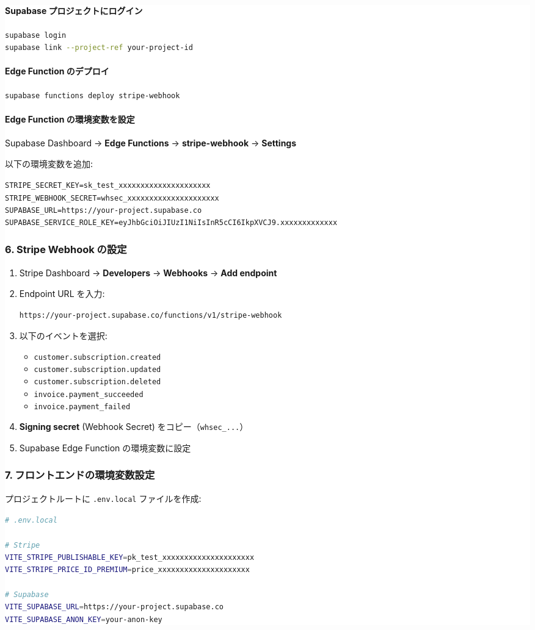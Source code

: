 #### Supabase プロジェクトにログイン

```bash
supabase login
supabase link --project-ref your-project-id
```

#### Edge Function のデプロイ

```bash
supabase functions deploy stripe-webhook
```

#### Edge Function の環境変数を設定

Supabase Dashboard → **Edge Functions** → **stripe-webhook** → **Settings**

以下の環境変数を追加:

```
STRIPE_SECRET_KEY=sk_test_xxxxxxxxxxxxxxxxxxxxx
STRIPE_WEBHOOK_SECRET=whsec_xxxxxxxxxxxxxxxxxxxxx
SUPABASE_URL=https://your-project.supabase.co
SUPABASE_SERVICE_ROLE_KEY=eyJhbGciOiJIUzI1NiIsInR5cCI6IkpXVCJ9.xxxxxxxxxxxxx
```

### 6. Stripe Webhook の設定

1. Stripe Dashboard → **Developers** → **Webhooks** → **Add endpoint**
2. Endpoint URL を入力:
   ```
   https://your-project.supabase.co/functions/v1/stripe-webhook
   ```
3. 以下のイベントを選択:
   - `customer.subscription.created`
   - `customer.subscription.updated`
   - `customer.subscription.deleted`
   - `invoice.payment_succeeded`
   - `invoice.payment_failed`

4. **Signing secret** (Webhook Secret) をコピー（`whsec_...`）
5. Supabase Edge Function の環境変数に設定

### 7. フロントエンドの環境変数設定

プロジェクトルートに `.env.local` ファイルを作成:

```bash
# .env.local

# Stripe
VITE_STRIPE_PUBLISHABLE_KEY=pk_test_xxxxxxxxxxxxxxxxxxxxx
VITE_STRIPE_PRICE_ID_PREMIUM=price_xxxxxxxxxxxxxxxxxxxxx

# Supabase
VITE_SUPABASE_URL=https://your-project.supabase.co
VITE_SUPABASE_ANON_KEY=your-anon-key
```
